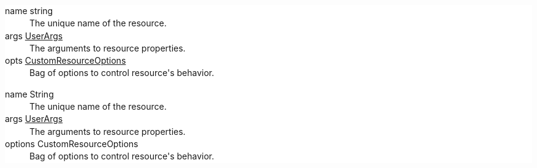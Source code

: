 </pulumi-choosable>
</div>

<div>
<pulumi-choosable type="language" values="csharp">

<dl class="resources-properties"><dt
        class="property-required" title="Required">
        <span>name</span>
        <span class="property-indicator"></span>
        <span class="property-type">string</span>
    </dt>
    <dd>The unique name of the resource.</dd><dt
        class="property-optional" title="Optional">
        <span>args</span>
        <span class="property-indicator"></span>
        <span class="property-type"><a href="#inputs">UserArgs</a></span>
    </dt>
    <dd>The arguments to resource properties.</dd><dt
        class="property-optional" title="Optional">
        <span>opts</span>
        <span class="property-indicator"></span>
        <span class="property-type"><a href="/docs/reference/pkg/dotnet/Pulumi/Pulumi.CustomResourceOptions.html">CustomResourceOptions</a></span>
    </dt>
    <dd>Bag of options to control resource&#39;s behavior.</dd></dl>

</pulumi-choosable>
</div>

<div>
<pulumi-choosable type="language" values="java">

<dl class="resources-properties"><dt
        class="property-required" title="Required">
        <span>name</span>
        <span class="property-indicator"></span>
        <span class="property-type">String</span>
    </dt>
    <dd>The unique name of the resource.</dd><dt
        class="property-required" title="Required">
        <span>args</span>
        <span class="property-indicator"></span>
        <span class="property-type"><a href="#inputs">UserArgs</a></span>
    </dt>
    <dd>The arguments to resource properties.</dd><dt
        class="property-optional" title="Optional">
        <span>options</span>
        <span class="property-indicator"></span>
        <span class="property-type">CustomResourceOptions</span>
    </dt>
    <dd>Bag of options to control resource&#39;s behavior.</dd></dl>

</pulumi-choosable>
</div>
